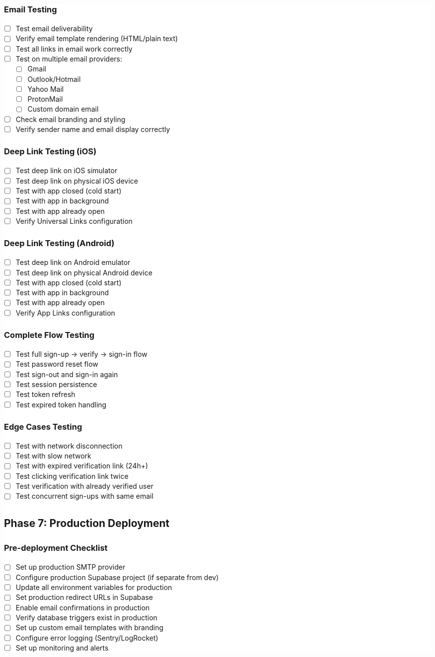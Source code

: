 ### Email Testing
- [ ] Test email deliverability
- [ ] Verify email template rendering (HTML/plain text)
- [ ] Test all links in email work correctly
- [ ] Test on multiple email providers:
  - [ ] Gmail
  - [ ] Outlook/Hotmail
  - [ ] Yahoo Mail
  - [ ] ProtonMail
  - [ ] Custom domain email
- [ ] Check email branding and styling
- [ ] Verify sender name and email display correctly

### Deep Link Testing (iOS)
- [ ] Test deep link on iOS simulator
- [ ] Test deep link on physical iOS device
- [ ] Test with app closed (cold start)
- [ ] Test with app in background
- [ ] Test with app already open
- [ ] Verify Universal Links configuration

### Deep Link Testing (Android)
- [ ] Test deep link on Android emulator
- [ ] Test deep link on physical Android device
- [ ] Test with app closed (cold start)
- [ ] Test with app in background
- [ ] Test with app already open
- [ ] Verify App Links configuration

### Complete Flow Testing
- [ ] Test full sign-up → verify → sign-in flow
- [ ] Test password reset flow
- [ ] Test sign-out and sign-in again
- [ ] Test session persistence
- [ ] Test token refresh
- [ ] Test expired token handling

### Edge Cases Testing
- [ ] Test with network disconnection
- [ ] Test with slow network
- [ ] Test with expired verification link (24h+)
- [ ] Test clicking verification link twice
- [ ] Test verification with already verified user
- [ ] Test concurrent sign-ups with same email

## Phase 7: Production Deployment

### Pre-deployment Checklist
- [ ] Set up production SMTP provider
- [ ] Configure production Supabase project (if separate from dev)
- [ ] Update all environment variables for production
- [ ] Set production redirect URLs in Supabase
- [ ] Enable email confirmations in production
- [ ] Verify database triggers exist in production
- [ ] Set up custom email templates with branding
- [ ] Configure error logging (Sentry/LogRocket)
- [ ] Set up monitoring and alerts
